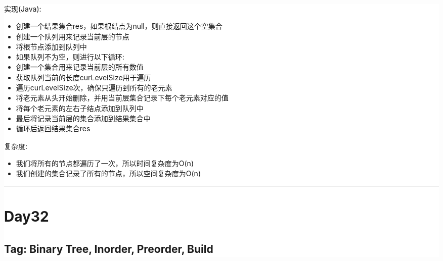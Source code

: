 

实现(Java):

- 创建一个结果集合res，如果根结点为null，则直接返回这个空集合
- 创建一个队列用来记录当前层的节点
- 将根节点添加到队列中
- 如果队列不为空，则进行以下循环:
- 创建一个集合用来记录当前层的所有数值
- 获取队列当前的长度curLevelSize用于遍历
- 遍历curLevelSize次，确保只遍历到所有的老元素
- 将老元素从头开始删除，并用当前层集合记录下每个老元素对应的值
- 将每个老元素的左右子结点添加到队列中
- 最后将记录当前层的集合添加到结果集合中
- 循环后返回结果集合res



复杂度:

- 我们将所有的节点都遍历了一次，所以时间复杂度为O(n)
- 我们创建的集合记录了所有的节点，所以空间复杂度为O(n)

****









# Day32

## Tag: Binary Tree, Inorder, Preorder, Build
